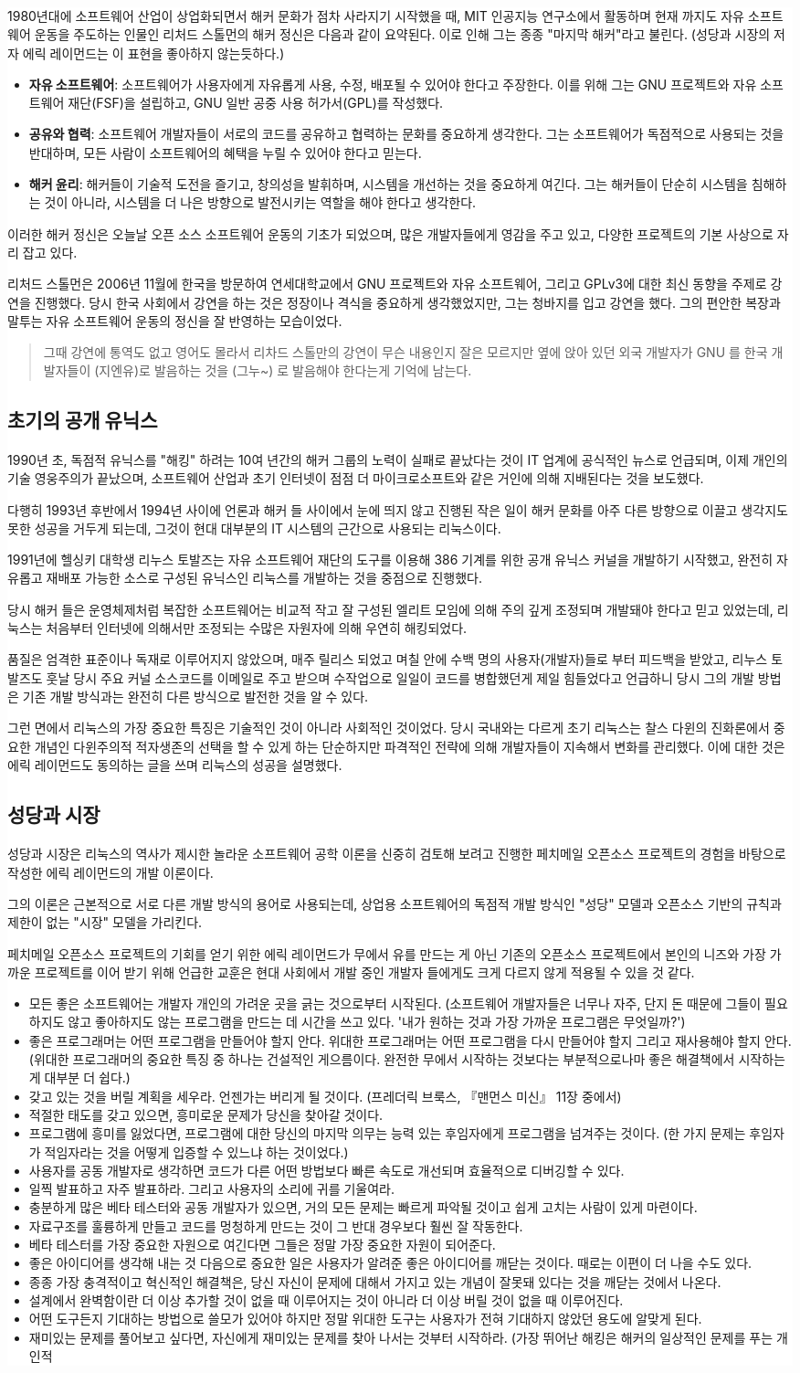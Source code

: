 1980년대에 소프트웨어 산업이 상업화되면서 해커 문화가 점차 사라지기 시작했을 때, MIT 인공지능 연구소에서 활동하며 현재 까지도 자유 소프트웨어 운동을 주도하는 인물인 리처드 스톨먼의 해커 정신은 다음과 같이 요약된다. 이로 인해 그는 종종 "마지막 해커"라고 불린다. (성당과 시장의 저자 에릭 레이먼드는 이 표현을 좋아하지 않는듯하다.)

- **자유 소프트웨어**: 소프트웨어가 사용자에게 자유롭게 사용, 수정, 배포될 수 있어야 한다고 주장한다. 이를 위해 그는 GNU 프로젝트와 자유 소프트웨어 재단(FSF)을 설립하고, GNU 일반 공중 사용 허가서(GPL)를 작성했다.

- **공유와 협력**: 소프트웨어 개발자들이 서로의 코드를 공유하고 협력하는 문화를 중요하게 생각한다. 그는 소프트웨어가 독점적으로 사용되는 것을 반대하며, 모든 사람이 소프트웨어의 혜택을 누릴 수 있어야 한다고 믿는다.

- **해커 윤리**: 해커들이 기술적 도전을 즐기고, 창의성을 발휘하며, 시스템을 개선하는 것을 중요하게 여긴다. 그는 해커들이 단순히 시스템을 침해하는 것이 아니라, 시스템을 더 나은 방향으로 발전시키는 역할을 해야 한다고 생각한다.

이러한 해커 정신은 오늘날 오픈 소스 소프트웨어 운동의 기초가 되었으며, 많은 개발자들에게 영감을 주고 있고, 다양한 프로젝트의 기본 사상으로 자리 잡고 있다.

리처드 스톨먼은 2006년 11월에 한국을 방문하여 연세대학교에서 GNU 프로젝트와 자유 소프트웨어, 그리고 GPLv3에 대한 최신 동향을 주제로 강연을 진행했다. 당시 한국 사회에서 강연을 하는 것은 정장이나 격식을 중요하게 생각했었지만, 그는 청바지를 입고 강연을 했다. 그의 편안한 복장과 말투는 자유 소프트웨어 운동의 정신을 잘 반영하는 모습이었다.

> 그때 강연에 통역도 없고 영어도 몰라서 리차드 스톨만의 강연이 무슨 내용인지 잘은 모르지만 옆에 앉아 있던 외국 개발자가 GNU 를 한국 개발자들이 (지엔유)로 발음하는 것을 (그누~) 로 발음해야 한다는게 기억에 남는다.

## 초기의 공개 유닉스

1990년 초, 독점적 유닉스를 "해킹" 하려는 10여 년간의 해커 그룹의 노력이 실패로 끝났다는 것이 IT 업계에 공식적인 뉴스로 언급되며, 이제 개인의 기술 영웅주의가 끝났으며, 소프트웨어 산업과 초기 인터넷이 점점 더 마이크로소프트와 같은 거인에 의해 지배된다는 것을 보도했다.

다행히 1993년 후반에서 1994년 사이에 언론과 해커 들 사이에서 눈에 띄지 않고 진행된 작은 일이 해커 문화를 아주 다른 방향으로 이끌고 생각지도 못한 성공을 거두게 되는데, 그것이 현대 대부분의 IT 시스템의 근간으로 사용되는 리눅스이다.

1991년에 헬싱키 대학생 리누스 토발즈는 자유 소프트웨어 재단의 도구를 이용해 386 기계를 위한 공개 유닉스 커널을 개발하기 시작했고, 완전히 자유롭고 재배포 가능한 소스로 구성된 유닉스인 리눅스를 개발하는 것을 중점으로 진행했다.

당시 해커 들은 운영체제처럼 복잡한 소프트웨어는 비교적 작고 잘 구성된 엘리트 모임에 의해 주의 깊게 조정되며 개발돼야 한다고 믿고 있었는데, 리눅스는 처음부터 인터넷에 의해서만 조정되는 수많은 자원자에 의해 우연히 해킹되었다.

품질은 엄격한 표준이나 독재로 이루어지지 않았으며, 매주 릴리스 되었고 며칠 안에 수백 명의 사용자(개발자)들로 부터 피드백을 받았고, 리누스 토발즈도 훗날 당시 주요 커널 소스코드를 이메일로 주고 받으며 수작업으로 일일이 코드를 병합했던게 제일 힘들었다고 언급하니 당시 그의 개발 방법은 기존 개발 방식과는 완전히 다른 방식으로 발전한 것을 알 수 있다.

그런 면에서 리눅스의 가장 중요한 특징은 기술적인 것이 아니라 사회적인 것이었다. 당시 국내와는 다르게 초기 리눅스는 찰스 다윈의 진화론에서 중요한 개념인 다윈주의적 적자생존의 선택을 할 수 있게 하는 단순하지만 파격적인 전략에 의해 개발자들이 지속해서 변화를 관리했다. 이에 대한 것은 에릭 레이먼드도 동의하는 글을 쓰며 리눅스의 성공을 설명했다.

## 성당과 시장

성당과 시장은 리눅스의 역사가 제시한 놀라운 소프트웨어 공학 이론을 신중히 검토해 보려고 진행한 페치메일 오픈소스 프로젝트의 경험을 바탕으로 작성한 에릭 레이먼드의 개발 이론이다.

그의 이론은 근본적으로 서로 다른 개발 방식의 용어로 사용되는데, 상업용 소프트웨어의 독점적 개발 방식인 "성당" 모델과 오픈소스 기반의 규칙과 제한이 없는 "시장" 모델을 가리킨다.

페치메일 오픈소스 프로젝트의 기회를 얻기 위한 에릭 레이먼드가 무에서 유를 만드는 게 아닌 기존의 오픈소스 프로젝트에서 본인의 니즈와 가장 가까운 프로젝트를 이어 받기 위해 언급한 교훈은 현대 사회에서 개발 중인 개발자 들에게도 크게 다르지 않게 적용될 수 있을 것 같다.

- 모든 좋은 소프트웨어는 개발자 개인의 가려운 곳을 긁는 것으로부터 시작된다. (소프트웨어 개발자들은 너무나 자주, 단지 돈 때문에 그들이 필요하지도 않고 좋아하지도 않는 프로그램을 만드는 데 시간을 쓰고 있다. '내가 원하는 것과 가장 가까운 프로그램은 무엇일까?')
- 좋은 프로그래머는 어떤 프로그램을 만들어야 할지 안다. 위대한 프로그래머는 어떤 프로그램을 다시 만들어야 할지 그리고 재사용해야 할지 안다. (위대한 프로그래머의 중요한 특징 중 하나는 건설적인 게으름이다. 완전한 무에서 시작하는 것보다는 부분적으로나마 좋은 해결책에서 시작하는 게 대부분 더 쉽다.)
- 갖고 있는 것을 버릴 계획을 세우라. 언젠가는 버리게 될 것이다. (프레더릭 브룩스, 『맨먼스 미신』 11장 중에서)
- 적절한 태도를 갖고 있으면, 흥미로운 문제가 당신을 찾아갈 것이다.
- 프로그램에 흥미를 잃었다면, 프로그램에 대한 당신의 마지막 의무는 능력 있는 후임자에게 프로그램을 넘겨주는 것이다. (한 가지 문제는 후임자가 적임자라는 것을 어떻게 입증할 수 있느냐 하는 것이었다.)
- 사용자를 공동 개발자로 생각하면 코드가 다른 어떤 방법보다 빠른 속도로 개선되며 효율적으로 디버깅할 수 있다.
- 일찍 발표하고 자주 발표하라. 그리고 사용자의 소리에 귀를 기울여라.
- 충분하게 많은 베타 테스터와 공동 개발자가 있으면, 거의 모든 문제는 빠르게 파악될 것이고 쉽게 고치는 사람이 있게 마련이다.
- 자료구조를 훌륭하게 만들고 코드를 멍청하게 만드는 것이 그 반대 경우보다 훨씬 잘 작동한다.
- 베타 테스터를 가장 중요한 자원으로 여긴다면 그들은 정말 가장 중요한 자원이 되어준다.
- 좋은 아이디어를 생각해 내는 것 다음으로 중요한 일은 사용자가 알려준 좋은 아이디어를 깨닫는 것이다. 때로는 이편이 더 나을 수도 있다.
- 종종 가장 충격적이고 혁신적인 해결책은, 당신 자신이 문제에 대해서 가지고 있는 개념이 잘못돼 있다는 것을 깨닫는 것에서 나온다.
- 설계에서 완벽함이란 더 이상 추가할 것이 없을 때 이루어지는 것이 아니라 더 이상 버릴 것이 없을 때 이루어진다.
- 어떤 도구든지 기대하는 방법으로 쓸모가 있어야 하지만 정말 위대한 도구는 사용자가 전혀 기대하지 않았던 용도에 알맞게 된다.
- 재미있는 문제를 풀어보고 싶다면, 자신에게 재미있는 문제를 찾아 나서는 것부터 시작하라. (가장 뛰어난 해킹은 해커의 일상적인 문제를 푸는 개인적